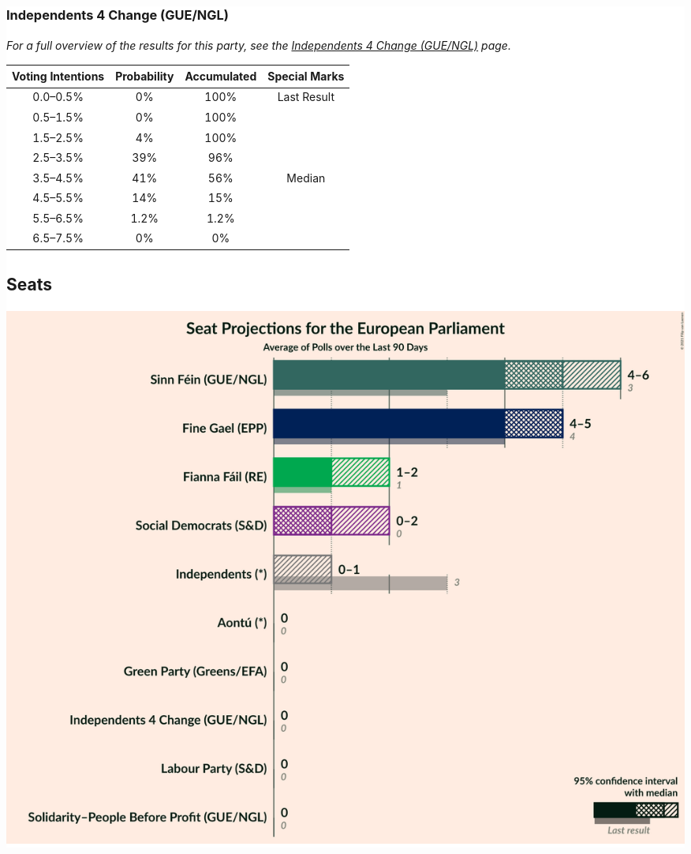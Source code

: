 ### Independents 4 Change (GUE/NGL)

*For a full overview of the results for this party, see the [Independents 4 Change (GUE/NGL)](party-independents4changeguengl.html) page.*

| Voting Intentions | Probability | Accumulated | Special Marks |
|:-----------------:|:-----------:|:-----------:|:-------------:|
| 0.0–0.5% | 0% | 100% | Last Result |
| 0.5–1.5% | 0% | 100% |  |
| 1.5–2.5% | 4% | 100% |  |
| 2.5–3.5% | 39% | 96% |  |
| 3.5–4.5% | 41% | 56% | Median |
| 4.5–5.5% | 14% | 15% |  |
| 5.5–6.5% | 1.2% | 1.2% |  |
| 6.5–7.5% | 0% | 0% |  |


## Seats

![Graph with seats not yet produced](average-2021-04-30-seats.png "Seats")
